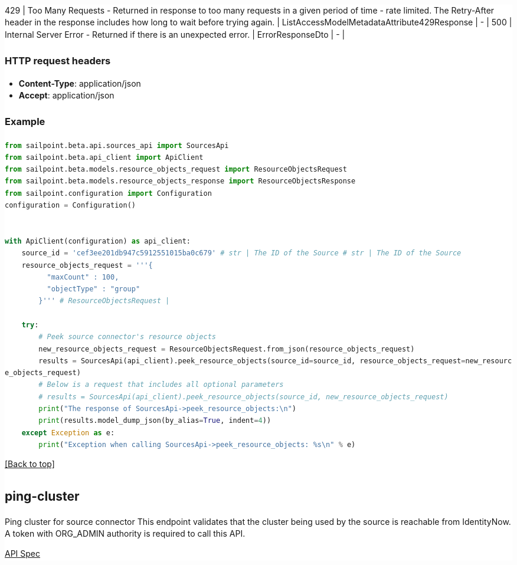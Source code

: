 429 | Too Many Requests - Returned in response to too many requests in a given period of time - rate limited. The Retry-After header in the response includes how long to wait before trying again. | ListAccessModelMetadataAttribute429Response |  -  |
500 | Internal Server Error - Returned if there is an unexpected error. | ErrorResponseDto |  -  |

### HTTP request headers
 - **Content-Type**: application/json
 - **Accept**: application/json

### Example

```python
from sailpoint.beta.api.sources_api import SourcesApi
from sailpoint.beta.api_client import ApiClient
from sailpoint.beta.models.resource_objects_request import ResourceObjectsRequest
from sailpoint.beta.models.resource_objects_response import ResourceObjectsResponse
from sailpoint.configuration import Configuration
configuration = Configuration()


with ApiClient(configuration) as api_client:
    source_id = 'cef3ee201db947c5912551015ba0c679' # str | The ID of the Source # str | The ID of the Source
    resource_objects_request = '''{
          "maxCount" : 100,
          "objectType" : "group"
        }''' # ResourceObjectsRequest | 

    try:
        # Peek source connector's resource objects
        new_resource_objects_request = ResourceObjectsRequest.from_json(resource_objects_request)
        results = SourcesApi(api_client).peek_resource_objects(source_id=source_id, resource_objects_request=new_resource_objects_request)
        # Below is a request that includes all optional parameters
        # results = SourcesApi(api_client).peek_resource_objects(source_id, new_resource_objects_request)
        print("The response of SourcesApi->peek_resource_objects:\n")
        print(results.model_dump_json(by_alias=True, indent=4))
    except Exception as e:
        print("Exception when calling SourcesApi->peek_resource_objects: %s\n" % e)
```



[[Back to top]](#) 

## ping-cluster
Ping cluster for source connector
This endpoint validates that the cluster being used by the source is reachable from IdentityNow.
A token with ORG_ADMIN authority is required to call this API.

[API Spec](https://developer.sailpoint.com/docs/api/beta/ping-cluster)
